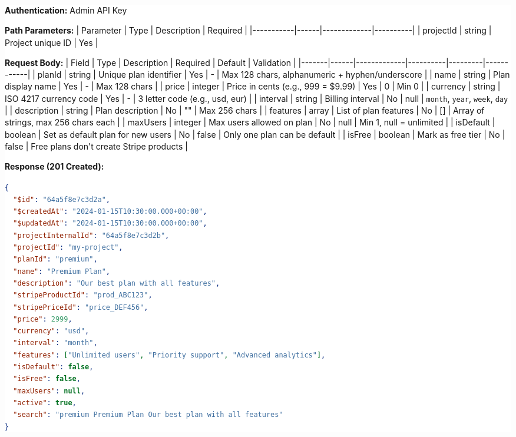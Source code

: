 **Authentication:** Admin API Key

**Path Parameters:**
| Parameter | Type | Description | Required |
|-----------|------|-------------|----------|
| projectId | string | Project unique ID | Yes |

**Request Body:**
| Field | Type | Description | Required | Default | Validation |
|-------|------|-------------|----------|---------|------------|
| planId | string | Unique plan identifier | Yes | - | Max 128 chars, alphanumeric + hyphen/underscore |
| name | string | Plan display name | Yes | - | Max 128 chars |
| price | integer | Price in cents (e.g., 999 = $9.99) | Yes | 0 | Min 0 |
| currency | string | ISO 4217 currency code | Yes | - | 3 letter code (e.g., usd, eur) |
| interval | string | Billing interval | No | null | `month`, `year`, `week`, `day` |
| description | string | Plan description | No | "" | Max 256 chars |
| features | array | List of plan features | No | [] | Array of strings, max 256 chars each |
| maxUsers | integer | Max users allowed on plan | No | null | Min 1, null = unlimited |
| isDefault | boolean | Set as default plan for new users | No | false | Only one plan can be default |
| isFree | boolean | Mark as free tier | No | false | Free plans don't create Stripe products |

**Response (201 Created):**

```json
{
  "$id": "64a5f8e7c3d2a",
  "$createdAt": "2024-01-15T10:30:00.000+00:00",
  "$updatedAt": "2024-01-15T10:30:00.000+00:00",
  "projectInternalId": "64a5f8e7c3d2b",
  "projectId": "my-project",
  "planId": "premium",
  "name": "Premium Plan",
  "description": "Our best plan with all features",
  "stripeProductId": "prod_ABC123",
  "stripePriceId": "price_DEF456",
  "price": 2999,
  "currency": "usd",
  "interval": "month",
  "features": ["Unlimited users", "Priority support", "Advanced analytics"],
  "isDefault": false,
  "isFree": false,
  "maxUsers": null,
  "active": true,
  "search": "premium Premium Plan Our best plan with all features"
}
```
